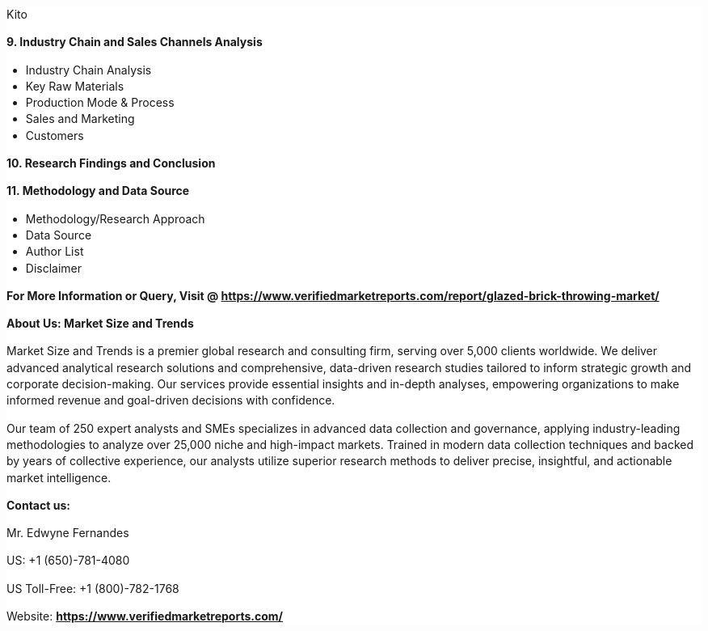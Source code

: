 Kito</strong></p><p><strong>9. Industry Chain and Sales Channels Analysis</strong></p><ul><li>Industry Chain Analysis</li><li>Key Raw Materials</li><li>Production Mode &amp; Process</li><li>Sales and Marketing</li><li>Customers</li></ul><p><strong>10. Research Findings and Conclusion</strong></p><p><strong>11. Methodology and Data Source</strong></p><ul><li>Methodology/Research Approach</li><li>Data Source</li><li>Author List</li><li>Disclaimer</li></ul></p><p><strong>For More Information or Query, Visit @ <a href="https://www.verifiedmarketreports.com/report/glazed-brick-throwing-market/">https://www.verifiedmarketreports.com/report/glazed-brick-throwing-market/</a></strong></p><p><strong>About Us: Market Size and Trends</strong></p><p>Market Size and Trends is a premier global research and consulting firm, serving over 5,000 clients worldwide. We deliver advanced analytical research solutions and comprehensive, data-driven research studies tailored to inform strategic growth and corporate decision-making. Our services provide essential insights and in-depth analyses, empowering organizations to make informed revenue and goal-driven decisions with confidence.</p><p>Our team of 250 expert analysts and SMEs specializes in advanced data collection and governance, applying industry-leading methodologies to analyze over 25,000 niche and high-impact markets. Trained in modern data collection techniques and backed by years of collective experience, our analysts utilize superior research methods to deliver precise, insightful, and actionable market intelligence.</p><p><strong>Contact us:</strong></p><p>Mr. Edwyne Fernandes</p><p>US: +1 (650)-781-4080</p><p>US Toll-Free: +1 (800)-782-1768</p><p>Website: <strong><a href="https://www.verifiedmarketreports.com/">https://www.verifiedmarketreports.com/</a></strong></p>
